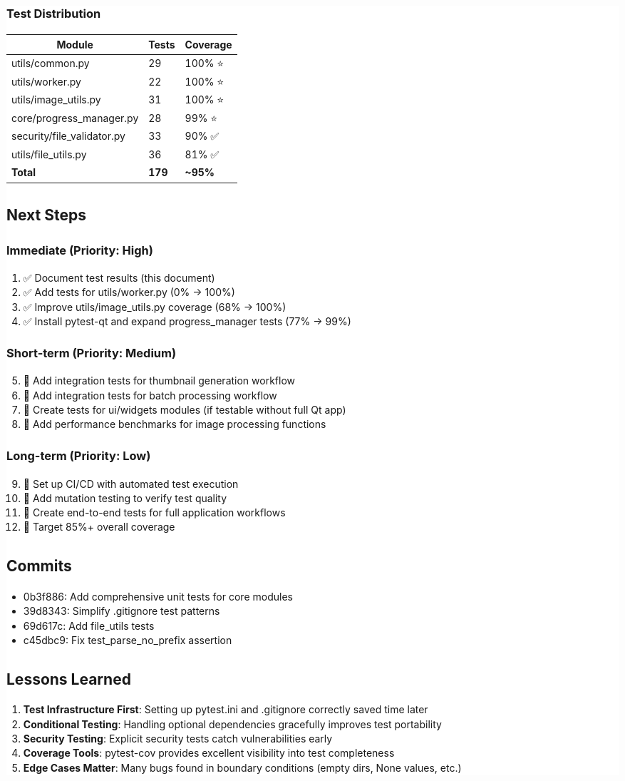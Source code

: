 ### Test Distribution
| Module | Tests | Coverage |
|--------|-------|----------|
| utils/common.py | 29 | 100% ⭐ |
| utils/worker.py | 22 | 100% ⭐ |
| utils/image_utils.py | 31 | 100% ⭐ |
| core/progress_manager.py | 28 | 99% ⭐ |
| security/file_validator.py | 33 | 90% ✅ |
| utils/file_utils.py | 36 | 81% ✅ |
| **Total** | **179** | **~95%** |

## Next Steps

### Immediate (Priority: High)
1. ✅ Document test results (this document)
2. ✅ Add tests for utils/worker.py (0% → 100%)
3. ✅ Improve utils/image_utils.py coverage (68% → 100%)
4. ✅ Install pytest-qt and expand progress_manager tests (77% → 99%)

### Short-term (Priority: Medium)
5. 🔲 Add integration tests for thumbnail generation workflow
6. 🔲 Add integration tests for batch processing workflow
7. 🔲 Create tests for ui/widgets modules (if testable without full Qt app)
8. 🔲 Add performance benchmarks for image processing functions

### Long-term (Priority: Low)
9. 🔲 Set up CI/CD with automated test execution
10. 🔲 Add mutation testing to verify test quality
11. 🔲 Create end-to-end tests for full application workflows
12. 🔲 Target 85%+ overall coverage

## Commits

- 0b3f886: Add comprehensive unit tests for core modules
- 39d8343: Simplify .gitignore test patterns
- 69d617c: Add file_utils tests
- c45dbc9: Fix test_parse_no_prefix assertion

## Lessons Learned

1. **Test Infrastructure First**: Setting up pytest.ini and .gitignore correctly saved time later
2. **Conditional Testing**: Handling optional dependencies gracefully improves test portability
3. **Security Testing**: Explicit security tests catch vulnerabilities early
4. **Coverage Tools**: pytest-cov provides excellent visibility into test completeness
5. **Edge Cases Matter**: Many bugs found in boundary conditions (empty dirs, None values, etc.)
